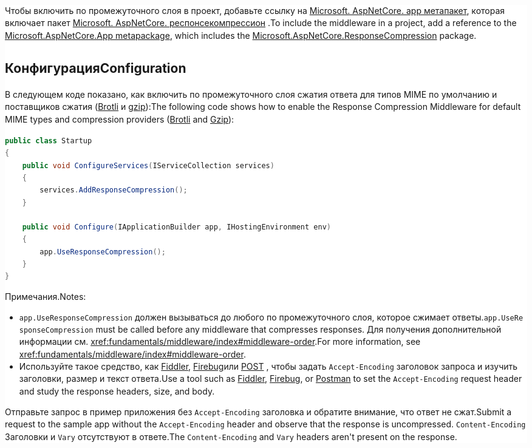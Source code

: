 <span data-ttu-id="6eb61-343">Чтобы включить по промежуточного слоя в проект, добавьте ссылку на [Microsoft. AspNetCore. app метапакет](xref:fundamentals/metapackage-app), которая включает пакет [Microsoft. AspNetCore. респонсекомпрессион](https://www.nuget.org/packages/Microsoft.AspNetCore.ResponseCompression/) .</span><span class="sxs-lookup"><span data-stu-id="6eb61-343">To include the middleware in a project, add a reference to the [Microsoft.AspNetCore.App metapackage](xref:fundamentals/metapackage-app), which includes the [Microsoft.AspNetCore.ResponseCompression](https://www.nuget.org/packages/Microsoft.AspNetCore.ResponseCompression/) package.</span></span>

## <a name="configuration"></a><span data-ttu-id="6eb61-344">Конфигурация</span><span class="sxs-lookup"><span data-stu-id="6eb61-344">Configuration</span></span>

<span data-ttu-id="6eb61-345">В следующем коде показано, как включить по промежуточного слоя сжатия ответа для типов MIME по умолчанию и поставщиков сжатия ([Brotli](#brotli-compression-provider) и [gzip](#gzip-compression-provider)):</span><span class="sxs-lookup"><span data-stu-id="6eb61-345">The following code shows how to enable the Response Compression Middleware for default MIME types and compression providers ([Brotli](#brotli-compression-provider) and [Gzip](#gzip-compression-provider)):</span></span>

```csharp
public class Startup
{
    public void ConfigureServices(IServiceCollection services)
    {
        services.AddResponseCompression();
    }

    public void Configure(IApplicationBuilder app, IHostingEnvironment env)
    {
        app.UseResponseCompression();
    }
}
```

<span data-ttu-id="6eb61-346">Примечания.</span><span class="sxs-lookup"><span data-stu-id="6eb61-346">Notes:</span></span>

* <span data-ttu-id="6eb61-347">`app.UseResponseCompression` должен вызываться до любого по промежуточного слоя, которое сжимает ответы.</span><span class="sxs-lookup"><span data-stu-id="6eb61-347">`app.UseResponseCompression` must be called before any middleware that compresses responses.</span></span> <span data-ttu-id="6eb61-348">Для получения дополнительной информации см. <xref:fundamentals/middleware/index#middleware-order>.</span><span class="sxs-lookup"><span data-stu-id="6eb61-348">For more information, see <xref:fundamentals/middleware/index#middleware-order>.</span></span>
* <span data-ttu-id="6eb61-349">Используйте такое средство, как [Fiddler](https://www.telerik.com/fiddler), [Firebug](https://getfirebug.com/)или [POST](https://www.getpostman.com/) , чтобы задать `Accept-Encoding` заголовок запроса и изучить заголовки, размер и текст ответа.</span><span class="sxs-lookup"><span data-stu-id="6eb61-349">Use a tool such as [Fiddler](https://www.telerik.com/fiddler), [Firebug](https://getfirebug.com/), or [Postman](https://www.getpostman.com/) to set the `Accept-Encoding` request header and study the response headers, size, and body.</span></span>

<span data-ttu-id="6eb61-350">Отправьте запрос в пример приложения без `Accept-Encoding` заголовка и обратите внимание, что ответ не сжат.</span><span class="sxs-lookup"><span data-stu-id="6eb61-350">Submit a request to the sample app without the `Accept-Encoding` header and observe that the response is uncompressed.</span></span> <span data-ttu-id="6eb61-351">`Content-Encoding`Заголовки и `Vary` отсутствуют в ответе.</span><span class="sxs-lookup"><span data-stu-id="6eb61-351">The `Content-Encoding` and `Vary` headers aren't present on the response.</span></span>
